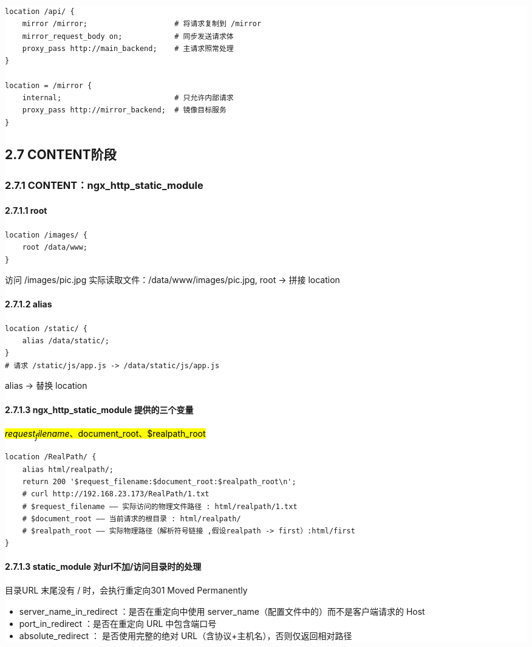 ```nginx
location /api/ {
    mirror /mirror;                    # 将请求复制到 /mirror
    mirror_request_body on;            # 同步发送请求体
    proxy_pass http://main_backend;    # 主请求照常处理
}

location = /mirror {
    internal;                          # 只允许内部请求
    proxy_pass http://mirror_backend;  # 镜像目标服务
}
```
## 2.7 CONTENT阶段

### 2.7.1 CONTENT：ngx_http_static_module

#### 2.7.1.1 root
```nginx
location /images/ {
    root /data/www;
}
```
访问 /images/pic.jpg 实际读取文件：/data/www/images/pic.jpg, root → 拼接 location

#### 2.7.1.2 alias

```nginx
location /static/ {
    alias /data/static/;
}
# 请求 /static/js/app.js -> /data/static/js/app.js
```
alias → 替换 location

#### 2.7.1.3 ngx_http_static_module 提供的三个变量
<mark> $request_filename、$document_root、$realpath_root </mark>
```nginx
location /RealPath/ {
    alias html/realpath/;
	return 200 '$request_filename:$document_root:$realpath_root\n';
	# curl http://192.168.23.173/RealPath/1.txt
	# $request_filename —— 实际访问的物理文件路径 : html/realpath/1.txt
	# $document_root —— 当前请求的根目录 : html/realpath/
	# $realpath_root —— 实际物理路径（解析符号链接 ,假设realpath -> first）:html/first
}
```
#### 2.7.1.3 static_module 对url不加/访问目录时的处理
目录URL 末尾没有 / 时，会执行重定向301 Moved Permanently

- server_name_in_redirect ：是否在重定向中使用 server_name（配置文件中的）而不是客户端请求的 Host
- port_in_redirect ：是否在重定向 URL 中包含端口号
- absolute_redirect ： 是否使用完整的绝对 URL（含协议+主机名），否则仅返回相对路径

